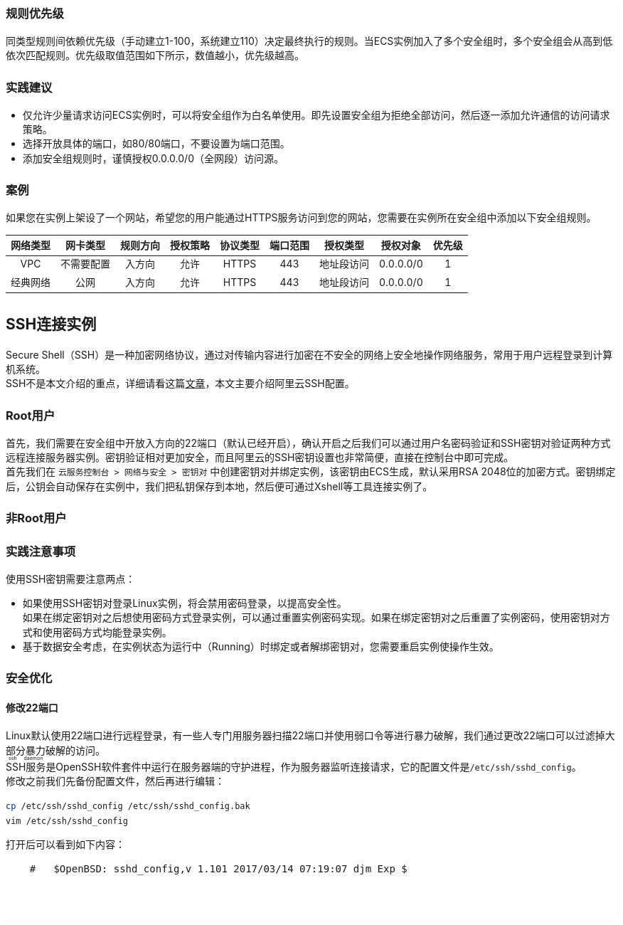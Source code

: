 ### 规则优先级
同类型规则间依赖优先级（手动建立1-100，系统建立110）决定最终执行的规则。当ECS实例加入了多个安全组时，多个安全组会从高到低依次匹配规则。优先级取值范围如下所示，数值越小，优先级越高。

### 实践建议  
* 仅允许少量请求访问ECS实例时，可以将安全组作为白名单使用。即先设置安全组为拒绝全部访问，然后逐一添加允许通信的访问请求策略。  
* 选择开放具体的端口，如80/80端口，不要设置为端口范围。  
* 添加安全组规则时，谨慎授权0.0.0.0/0（全网段）访问源。  

### 案例   
如果您在实例上架设了一个网站，希望您的用户能通过HTTPS服务访问到您的网站，您需要在实例所在安全组中添加以下安全组规则。  

|网络类型|网卡类型|规则方向|授权策略|协议类型|端口范围|授权类型|授权对象|优先级|  
|:-:|:-:|:-:|:-:|:-:|:-:|:-:|:-:|:-:|  
|VPC|不需要配置|入方向|允许|HTTPS|443|地址段访问|0.0.0.0/0|1|  
|经典网络|公网|入方向|允许|HTTPS|443|地址段访问|0.0.0.0/0|1|  

## SSH连接实例   
Secure Shell（SSH）是一种加密网络协议，通过对传输内容进行加密在不安全的网络上安全地操作网络服务，常用于用户远程登录到计算机系统。  
SSH不是本文介绍的重点，详细请看这篇[文章](daibuchong)，本文主要介绍阿里云SSH配置。  
### Root用户  
首先，我们需要在安全组中开放入方向的22端口（默认已经开启），确认开启之后我们可以通过用户名密码验证和SSH密钥对验证两种方式远程连接服务器实例。密钥验证相对更加安全，而且阿里云的SSH密钥设置也非常简便，直接在控制台中即可完成。  
首先我们在 `云服务控制台 > 网络与安全 > 密钥对` 中创建密钥对并绑定实例，该密钥由ECS生成，默认采用RSA 2048位的加密方式。密钥绑定后，公钥会自动保存在实例中，我们把私钥保存到本地，然后便可通过Xshell等工具连接实例了。  
### 非Root用户  

### 实践注意事项  
使用SSH密钥需要注意两点：  
* 如果使用SSH密钥对登录Linux实例，将会禁用密码登录，以提高安全性。  
	如果在绑定密钥对之后想使用密码方式登录实例，可以通过重置实例密码实现。如果在绑定密钥对之后重置了实例密码，使用密钥对方式和使用密码方式均能登录实例。  
* 基于数据安全考虑，在实例状态为运行中（Running）时绑定或者解绑密钥对，您需要重启实例使操作生效。  

### 安全优化
#### 修改22端口
Linux默认使用22端口进行远程登录，有一些人专门用服务器扫描22端口并使用弱口令等进行暴力破解，我们通过更改22端口可以过滤掉大部分暴力破解的访问。  
<ruby><rb>SSH服务</rb><rt>ssh daemon</rt></ruby>是OpenSSH软件套件中运行在服务器端的守护进程，作为服务器监听连接请求，它的配置文件是`/etc/ssh/sshd_config`。  
修改之前我们先备份配置文件，然后再进行编辑：  
```bash
cp /etc/ssh/sshd_config /etc/ssh/sshd_config.bak
vim /etc/ssh/sshd_config
```
打开后可以看到如下内容：  
<pre>
	#	$OpenBSD: sshd_config,v 1.101 2017/03/14 07:19:07 djm Exp $

